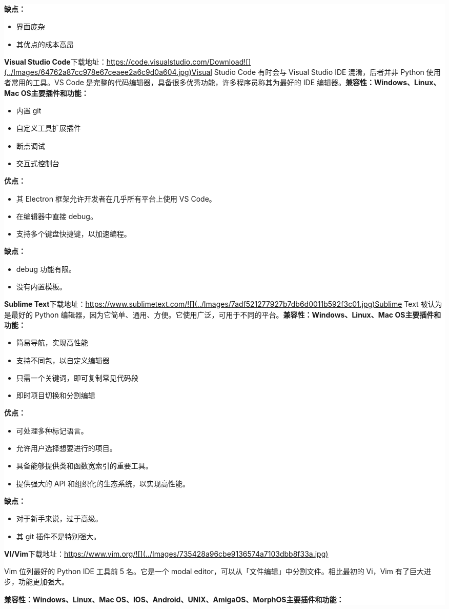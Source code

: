 **缺点：**

*   界面庞杂

*   其优点的成本高昂

**Visual Studio Code**下载地址：https://code.visualstudio.com/Download![](../Images/64762a87cc978e67ceaee2a6c9d0a604.jpg)Visual Studio Code 有时会与 Visual Studio IDE 混淆，后者并非 Python 使用者常用的工具。VS Code 是完整的代码编辑器，具备很多优秀功能，许多程序员称其为最好的 IDE 编辑器。**兼容性：**Windows、Linux、Mac OS**主要插件和功能：**

*   内置 git

*   自定义工具扩展插件

*   断点调试

*   交互式控制台

**优点：**

*   其 Electron 框架允许开发者在几乎所有平台上使用 VS Code。

*   在编辑器中直接 debug。

*   支持多个键盘快捷键，以加速编程。

**缺点：**

*   debug 功能有限。

*   没有内置模板。

**Sublime Text**下载地址：https://www.sublimetext.com/![](../Images/7adf521277927b7db6d0011b592f3c01.jpg)Sublime Text 被认为是最好的 Python 编辑器，因为它简单、通用、方便。它使用广泛，可用于不同的平台。**兼容性：**Windows、Linux、Mac OS**主要插件和功能：**

*   简易导航，实现高性能

*   支持不同包，以自定义编辑器

*   只需一个关键词，即可复制常见代码段

*   即时项目切换和分割编辑

**优点：**

*   可处理多种标记语言。

*   允许用户选择想要进行的项目。

*   具备能够提供类和函数宽索引的重要工具。

*   提供强大的 API 和组织化的生态系统，以实现高性能。

**缺点：**

*   对于新手来说，过于高级。

*   其 git 插件不是特别强大。

**VI/Vim**下载地址：https://www.vim.org/![](../Images/735428a96cbe9136574a7103dbb8f33a.jpg)

Vim 位列最好的 Python IDE 工具前 5 名。它是一个 modal editor，可以从「文件编辑」中分割文件。相比最初的 Vi，Vim 有了巨大进步，功能更加强大。

**兼容性：**Windows、Linux、Mac OS、IOS、Android、UNIX、AmigaOS、MorphOS**主要插件和功能：**
